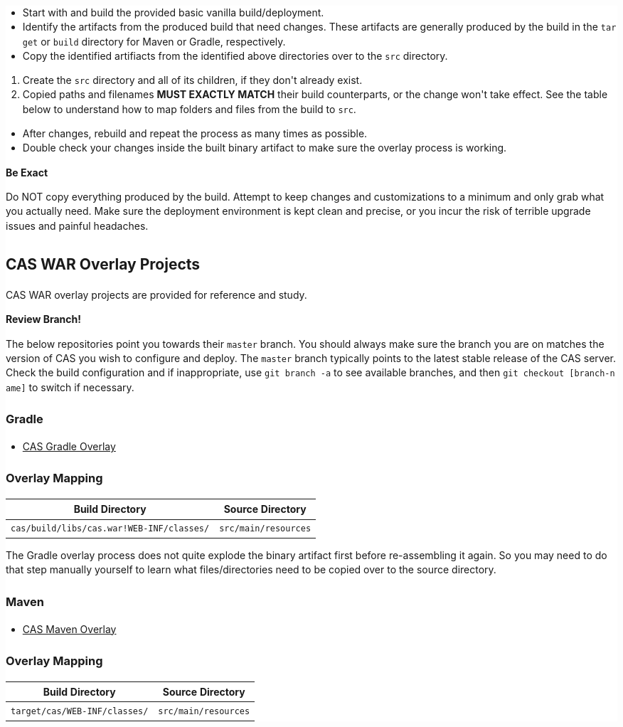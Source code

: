 - Start with and build the provided basic vanilla build/deployment.
- Identify the artifacts from the produced build that need changes. These artifacts are generally produced by the build in the `target` or `build` directory for Maven or Gradle, respectively.
- Copy the identified artifiacts from the identified above directories over to the `src` directory.
1. Create the `src` directory and all of its children, if they don't already exist.
2. Copied paths and filenames **MUST EXACTLY MATCH** their build counterparts, or the change won't take effect. See the table below to understand how to map folders and files from the build to `src`.
- After changes, rebuild and repeat the process as many times as possible.
- Double check your changes inside the built binary artifact to make sure the overlay process is working.

<div class="alert alert-warning"><strong>Be Exact</strong><p>Do NOT copy everything produced by the build. Attempt to keep changes and customizations to a minimum and only grab what you actually need. Make sure the deployment environment is kept clean and precise, or you incur the risk of terrible upgrade issues and painful headaches.</p></div>

## CAS WAR Overlay Projects

CAS WAR overlay projects are provided for reference and study.

<div class="alert alert-info"><strong>Review Branch!</strong><p>The below repositories point you towards their <code>master</code> branch.
You should always make sure the branch you are on matches the version of CAS you wish to configure and deploy. The <code>master</code>
branch typically points to the latest stable release of the CAS server. Check the build configuration and if inappropriate,
use <code>git branch -a</code> to see available branches, and then <code>git checkout [branch-name]</code> to switch if necessary.</p></div>

### Gradle

- [CAS Gradle Overlay](https://github.com/apereo/cas-gradle-overlay-template)

### Overlay Mapping

| Build Directory                               | Source Directory
|-----------------------------------------------|-----------------------
| `cas/build/libs/cas.war!WEB-INF/classes/`     | `src/main/resources`

The Gradle overlay process does not quite explode the binary artifact first before re-assembling it again.
So you may need to do that step manually yourself to learn what files/directories need to be copied over to the source directory.

### Maven

- [CAS Maven Overlay](https://github.com/apereo/cas-overlay-template)

### Overlay Mapping

| Build Directory                  | Source Directory
|----------------------------------|-----------------------------
| `target/cas/WEB-INF/classes/`    | `src/main/resources`
